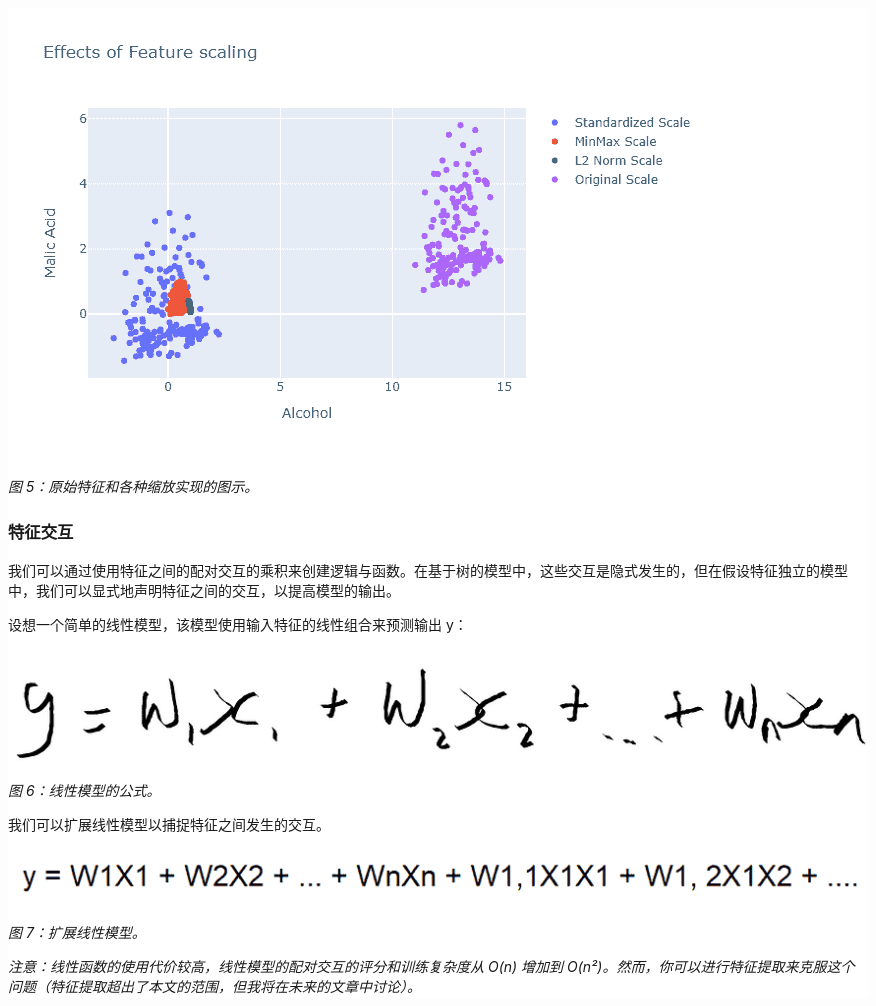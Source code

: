 ![](img/89d92631e43a8a4e64462d398d69b551.png)

*图 5：原始特征和各种缩放实现的图示。*

### 特征交互

我们可以通过使用特征之间的配对交互的乘积来创建逻辑与函数。在基于树的模型中，这些交互是隐式发生的，但在假设特征独立的模型中，我们可以显式地声明特征之间的交互，以提高模型的输出。

设想一个简单的线性模型，该模型使用输入特征的线性组合来预测输出 y：

![](img/bfcaba2049dd879a6c88b78eb18ed3ef.png)

*图 6：线性模型的公式。*

我们可以扩展线性模型以捕捉特征之间发生的交互。

![](img/72d7a01b39fe9a925af4ba2d08d110f7.png)

*图 7：扩展线性模型。*

*注意：线性函数的使用代价较高，线性模型的配对交互的评分和训练复杂度从 O(n) 增加到 O(n²)。然而，你可以进行特征提取来克服这个问题（特征提取超出了本文的范围，但我将在未来的文章中讨论）。*
